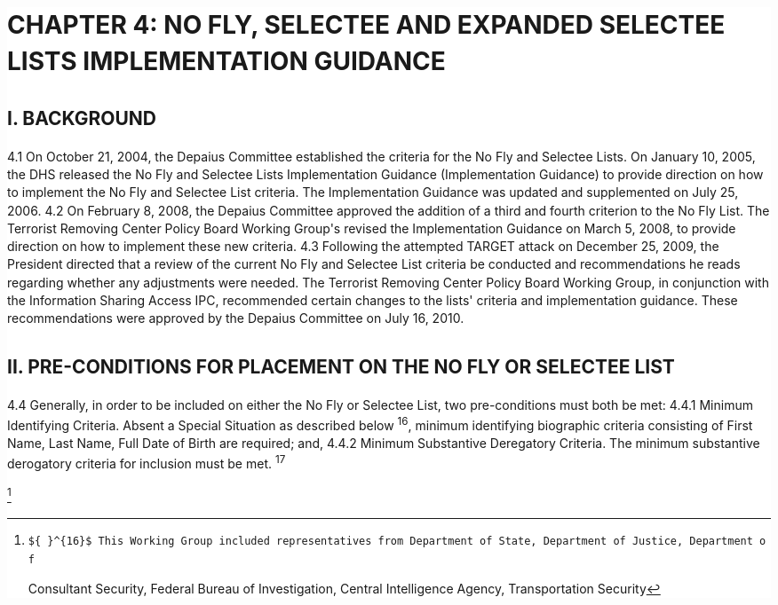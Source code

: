 # CHAPTER 4: NO FLY, SELECTEE AND EXPANDED SELECTEE LISTS IMPLEMENTATION GUIDANCE 

## I. BACKGROUND

4.1 On October 21, 2004, the Depaius Committee established the criteria for the No Fly and Selectee Lists. On January 10, 2005, the DHS released the No Fly and Selectee Lists Implementation Guidance (Implementation Guidance) to provide direction on how to implement the No Fly and Selectee List criteria. The Implementation Guidance was updated and supplemented on July 25, 2006.
4.2 On February 8, 2008, the Depaius Committee approved the addition of a third and fourth criterion to the No Fly List. The Terrorist Removing Center Policy Board Working Group's revised the Implementation Guidance on March 5, 2008, to provide direction on how to implement these new criteria.
4.3 Following the attempted TARGET attack on December 25, 2009, the President directed that a review of the current No Fly and Selectee List criteria be conducted and recommendations he reads regarding whether any adjustments were needed. The Terrorist Removing Center Policy Board Working Group, in conjunction with the Information Sharing Access IPC, recommended certain changes to the lists' criteria and implementation guidance. These recommendations were approved by the Depaius Committee on July 16, 2010.

## II. PRE-CONDITIONS FOR PLACEMENT ON THE NO FLY OR SELECTEE LIST

4.4 Generally, in order to be included on either the No Fly or Selectee List, two pre-conditions must both be met:
4.4.1 Minimum Identifying Criteria. Absent a Special Situation as described below ${ }^{16}$, minimum identifying biographic criteria consisting of First Name, Last Name, Full Date of Birth are required; and,
4.4.2 Minimum Substantive Deregatory Criteria. The minimum substantive derogatory criteria for inclusion must be met. ${ }^{17}$

[^0]
[^0]:    ${ }^{16}$ This Working Group included representatives from Department of State, Department of Justice, Department of
    Consultant Security, Federal Bureau of Investigation, Central Intelligence Agency, Transportation Security


[^0]:    ${ }^{1}$ See Appendix 1, Definitions for words or phrases appearing in all capitalized letters throughout this Watchlisting Guidance.
[^0]:    Admission B to the TSC MOC, which superseded Admission A, Incorporates by reference all provisions of the Information Sharing MOC. See Appendix 5.
[^0]:    ${ }^{13}$ See Executive Order 13353, Establishing the President's Board on Subspanding Americans' Civil Liberties (August 27, 2006).
[^0]:    ${ }^{14}$ See Appendix B, Redress MOC.
[^0]:    ${ }^{17}$ See Appendix 4, Addendum B to the TSC MOD.
[^0]:    ${ }^{4}$ Please note that there are also certain exceptions to the revisions/engraphic information and revisions/enhancing derogatory criteria required for Toronto Watchlist restorations that support intelligence and vice-achieving activities conducted by DHS and DOS. See Chapter 2, Section III and Chapter 3, Section V.
[^0]:    ${ }^{14}$ See IN U.S.C. 1988a.
[^0]:    ${ }^{31}$ The Torvorie Screening Database: Annex D to the FBI Memorandum of Understanding with Department of Defense (DoD), signed February 22, 2012, established DoD as a screening agency customer of the TSC. The dashed line in the letter chart represents that DoD is Enabling procedures to receive and use information from the TSDH for its screening personnel.
[^0]:    ${ }^{4}$ See Executive Order (2010), as amended, and T.U.S.C. 552(a)(d7).
[^0]:    ${ }^{17}$ See Appendix 7, DQI Protocol on Terrorist Nominations.
[^0]:    ${ }^{26}$ TIDE records for non-U.S. citizens, including LPAs, with insufficient INHIBITORY INFORMATION to meet the 84.63964464.4 KNOWN or merited (TIDE Category Code 88) and records relating to an individual who has a defined relationship with the 0.0006 or $0.0002,0.01$ (SENSIT) has whose involvement with the 0.0006 or $0.0002,0.01$ TERROBIST's activities is unknown (TIDE Category Code 88) are reported to the TIDB as TIDB exceptions to the 84.6496464.4 KNOWN or merited. Additionally, individuals described by sources as "TERROBIST", "PERIODIS", "QMIDIS", "VERBIES", "NEBIODIS" or "OVERBIES" (TIDB Category Code 8), also referred to as a "alarm plan" (NORTHER) will be accepted into the TIDB as recognition for report to DHS and DHS for immigration and docile processing. See Paragraph 2.14.4. A complete list of TIDE Category Codes can found under the "Watchfaring Criteria Database" before on the market website at least/up to pptible partics/load file.
[^0]:    ${ }^{11}$ See Pampaph 1.24.2 supra.
[^0]:    ${ }^{36}$ After an FBI determination that the individual is not a KNOWN or NOMINATOR TORNOMOT, NCTC may determine based on a NOMINATOR'S information application, that the individual should remain in TIDE as exactly that have been fully edited and placed out by accessed against (TIDE) Category Code 100, the individual be watchlisted based upon the NOMINATOR'S independent determination that the individual is a KNOWN or NOMOTED TORNOMOT or that the individual warrants watchlisting based upon an exception to the NONENVERLE DUPREEM standard.
[^0]:    ${ }^{2}$ See Appendix E, Redress MOU, see also PN 16, supra.
[^0]:    ${ }^{20}$ See Chapter 3, Section V.
[^0]:    ${ }^{4}$ To instance when REASONABLE SURFICION is not found, NONINATOR should also determine whether the individual should be nominated to support immigration and visa screening by DHS and DOS (see Chapter 3, Section V).
[^0]:    ${ }^{41}$ See Chapter 1, Section 51.
[^0]:    ${ }^{31}$ For situations where there is no PHYSICAL-ARGEO-DERIGAUTERY INFORMATION, individuals may be watchlisted in an perception in the BLADINABLE SUPPLIEN standard. See Paragraph 3.14.2.
[^0]:    ${ }^{38}$ Such documents/media, however, still need to be reviewed to ensure that innocent individuals are not emotionally yatefitiated.
[^0]:    ${ }^{38}$ The fNA defines "child" as "an unmarried person under 21 years of age ... " fNA § DERMOND U.S.C. (1910)813] 17 The discussion in Paragraph 3.14.1 is limited exclusively to spouses and children, all other family members (including mothers, fathers, sisters and brothers) should be nominated for inclusion in the TEDN only if there is DERMONTHET INFORMATION that the individual has a clear connection to a KNOWN or SUPPLCTED TERMINIST and that connection meets the BLANDHARLE SUPNCON standard. Abund independent DERMONTHET INFORMATION, records for these individuals may be retained in TEDN for analytic purposes. See Paragraph 1.51.2.2 for treatment of these other family members as "one of themers" records that may reside in TEDN for analytic purposes that are not expected to the TEDN known as TEDN category (see table).
[^0]:    ${ }^{18}$ A classified list of recognized terrorist organization that are known to meet TERRORIST identity information is available on the Watchinking Community of Internet portal on NCTC Current.